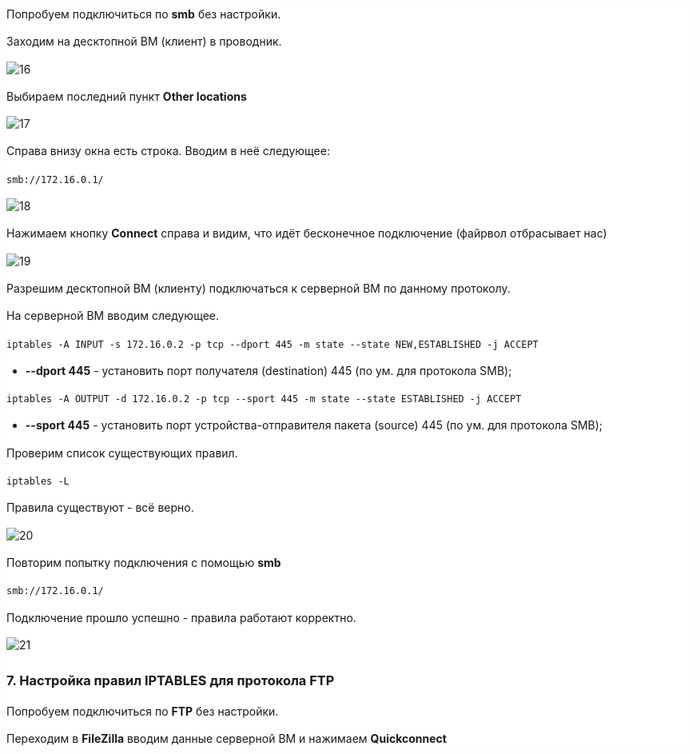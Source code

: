 Попробуем подключиться по **smb** без настройки.

Заходим на десктопной ВМ (клиент) в проводник.

![16](https://github.com/xarll/vpr/assets/100228870/1408f215-6391-467c-a62f-cb679dc75e22)

Выбираем последний пункт **Other locations**

![17](https://github.com/xarll/vpr/assets/100228870/f158a6c2-8c19-4f26-924c-cb1373b793c5)

Справа внизу окна есть строка. Вводим в неё следующее:
```
smb://172.16.0.1/
```

![18](https://github.com/xarll/vpr/assets/100228870/de26e528-8b5e-441c-afca-bedce33bfca4)

Нажимаем кнопку **Connect** справа и видим, что идёт бесконечное подключение (файрвол отбрасывает нас)

![19](https://github.com/xarll/vpr/assets/100228870/f746db79-40ca-41da-aa39-202233c747cd)

Разрешим десктопной ВМ (клиенту) подключаться к серверной ВМ по данному протоколу. 

На серверной ВМ вводим следующее.
```
iptables -A INPUT -s 172.16.0.2 -p tcp --dport 445 -m state --state NEW,ESTABLISHED -j ACCEPT
```
- **--dport 445** - установить порт получателя (destination) 445 (по ум. для протокола SMB);
```
iptables -A OUTPUT -d 172.16.0.2 -p tcp --sport 445 -m state --state ESTABLISHED -j ACCEPT
```
- **--sport 445** - установить порт устройства-отправителя пакета (source) 445 (по ум. для протокола SMB);

Проверим список существующих правил.
```
iptables -L
```
Правила существуют - всё верно.

![20](https://github.com/xarll/vpr/assets/100228870/f7484413-e30e-4584-83be-27c6b30ad7e2)

Повторим попытку подключения с помощью **smb**
```
smb://172.16.0.1/
```
Подключение прошло успешно - правила работают корректно.

![21](https://github.com/xarll/vpr/assets/100228870/15377f61-b84a-4d6c-ae8d-a1a1d8924c10)

### 7. Настройка правил IPTABLES для протокола FTP

Попробуем подключиться по **FTP** без настройки.

Переходим в **FileZilla** вводим данные серверной ВМ и нажимаем **Quickconnect**
